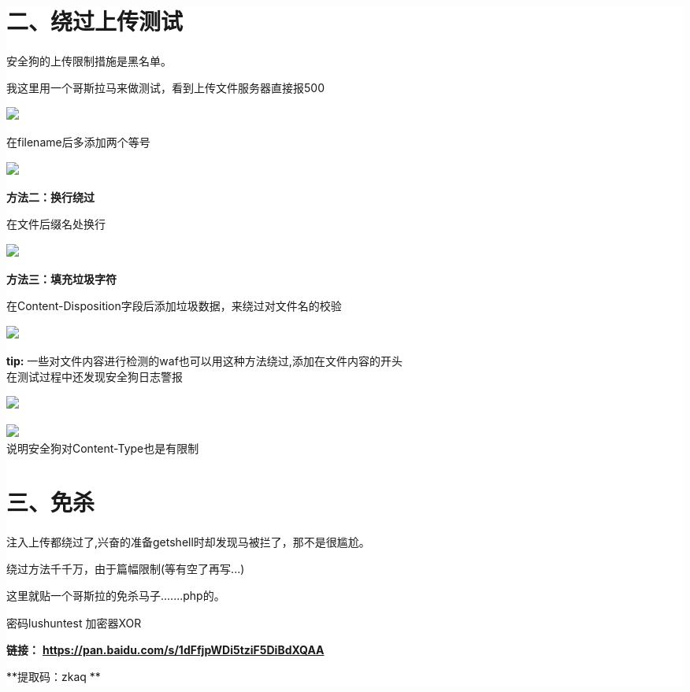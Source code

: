 # 二、绕过上传测试

安全狗的上传限制措施是黑名单。

  

我这里用一个哥斯拉马来做测试，看到上传文件服务器直接报500  

  

![](http://hk-proxy.gitwarp.com/https://raw.githubusercontent.com/tuchuang9/tc1/refs/heads/main/public/20210816090630.png)

  
  
在filename后多添加两个等号

![](http://hk-proxy.gitwarp.com/https://raw.githubusercontent.com/tuchuang9/tc1/refs/heads/main/public/20210816090631.png)

  
 **方法二：换行绕过**

在文件后缀名处换行

![](http://hk-proxy.gitwarp.com/https://raw.githubusercontent.com/tuchuang9/tc1/refs/heads/main/public/20210816090632.png)

  
 **方法三：填充垃圾字符**

在Content-Disposition字段后添加垃圾数据，来绕过对文件名的校验

![](http://hk-proxy.gitwarp.com/https://raw.githubusercontent.com/tuchuang9/tc1/refs/heads/main/public/20210816090633.png)

  
 **tip:** 一些对文件内容进行检测的waf也可以用这种方法绕过,添加在文件内容的开头  
在测试过程中还发现安全狗日志警报

![](http://hk-proxy.gitwarp.com/https://raw.githubusercontent.com/tuchuang9/tc1/refs/heads/main/public/20210816090634.png)

![](http://hk-proxy.gitwarp.com/https://raw.githubusercontent.com/tuchuang9/tc1/refs/heads/main/public/20210816090635.png)  
说明安全狗对Content-Type也是有限制

# 三、免杀

  

注入上传都绕过了,兴奋的准备getshell时却发现马被拦了，那不是很尴尬。

  
绕过方法千千万，由于篇幅限制(等有空了再写...)

  
这里就贴一个哥斯拉的免杀马子.......php的。

  
密码lushuntest 加密器XOR  

  

 **链接：** **https://pan.baidu.com/s/1dFfjpWDi5tziF5DiBdXQAA**

 **提取码：zkaq **
